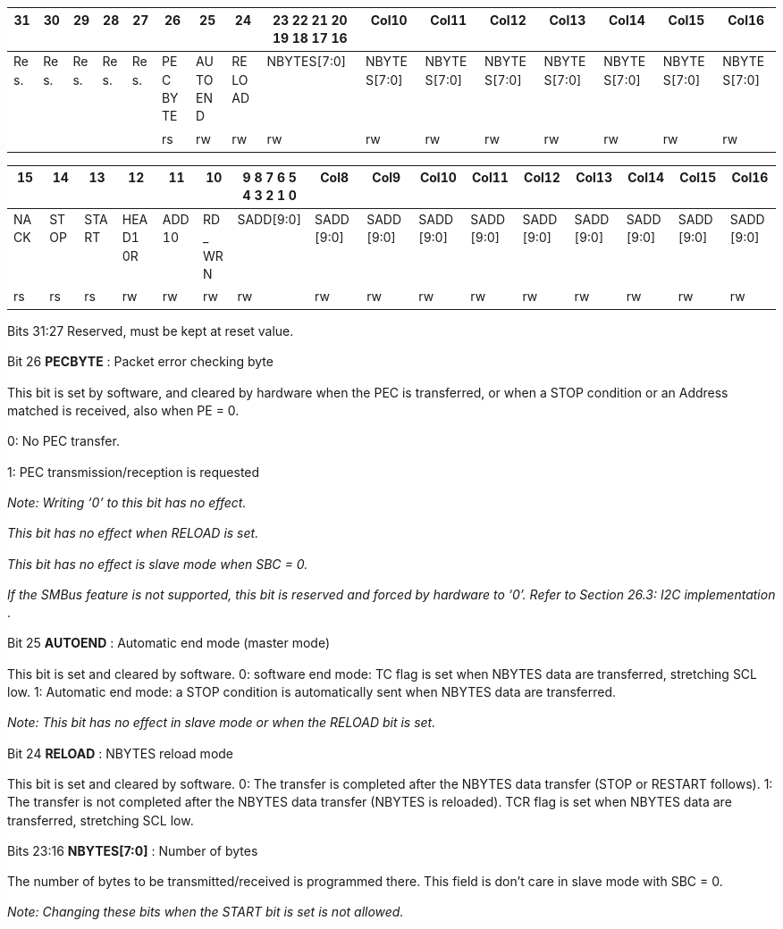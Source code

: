 |31|30|29|28|27|26|25|24|23 22 21 20 19 18 17 16|Col10|Col11|Col12|Col13|Col14|Col15|Col16|
|---|---|---|---|---|---|---|---|---|---|---|---|---|---|---|---|
|Res.|Res.|Res.|Res.|Res.|PEC<br>BYTE|AUTO<br>END|RE<br>LOAD|NBYTES[7:0]|NBYTES[7:0]|NBYTES[7:0]|NBYTES[7:0]|NBYTES[7:0]|NBYTES[7:0]|NBYTES[7:0]|NBYTES[7:0]|
||||||rs|rw|rw|rw|rw|rw|rw|rw|rw|rw|rw|


|15|14|13|12|11|10|9 8 7 6 5 4 3 2 1 0|Col8|Col9|Col10|Col11|Col12|Col13|Col14|Col15|Col16|
|---|---|---|---|---|---|---|---|---|---|---|---|---|---|---|---|
|NACK|STOP|START|HEAD1<br>0R|ADD10|RD_<br>WRN|SADD[9:0]|SADD[9:0]|SADD[9:0]|SADD[9:0]|SADD[9:0]|SADD[9:0]|SADD[9:0]|SADD[9:0]|SADD[9:0]|SADD[9:0]|
|rs|rs|rs|rw|rw|rw|rw|rw|rw|rw|rw|rw|rw|rw|rw|rw|



Bits 31:27 Reserved, must be kept at reset value.


Bit 26 **PECBYTE** : Packet error checking byte

This bit is set by software, and cleared by hardware when the PEC is transferred, or when a
STOP condition or an Address matched is received, also when PE = 0.

0: No PEC transfer.

1: PEC transmission/reception is requested

_Note: Writing ‘0’ to this bit has no effect._

_This bit has no effect when RELOAD is set._

_This bit has no effect is slave mode when SBC = 0._

_If the SMBus feature is not supported, this bit is reserved and forced by hardware to ‘0’._
_Refer to Section 26.3: I2C implementation_ .


Bit 25 **AUTOEND** : Automatic end mode (master mode)

This bit is set and cleared by software.
0: software end mode: TC flag is set when NBYTES data are transferred, stretching SCL low.
1: Automatic end mode: a STOP condition is automatically sent when NBYTES data are
transferred.

_Note: This bit has no effect in slave mode or when the RELOAD bit is set._


Bit 24 **RELOAD** : NBYTES reload mode

This bit is set and cleared by software.
0: The transfer is completed after the NBYTES data transfer (STOP or RESTART follows).
1: The transfer is not completed after the NBYTES data transfer (NBYTES is reloaded). TCR
flag is set when NBYTES data are transferred, stretching SCL low.


Bits 23:16 **NBYTES[7:0]** : Number of bytes

The number of bytes to be transmitted/received is programmed there. This field is don’t care
in slave mode with SBC = 0.

_Note: Changing these bits when the START bit is set is not allowed._
